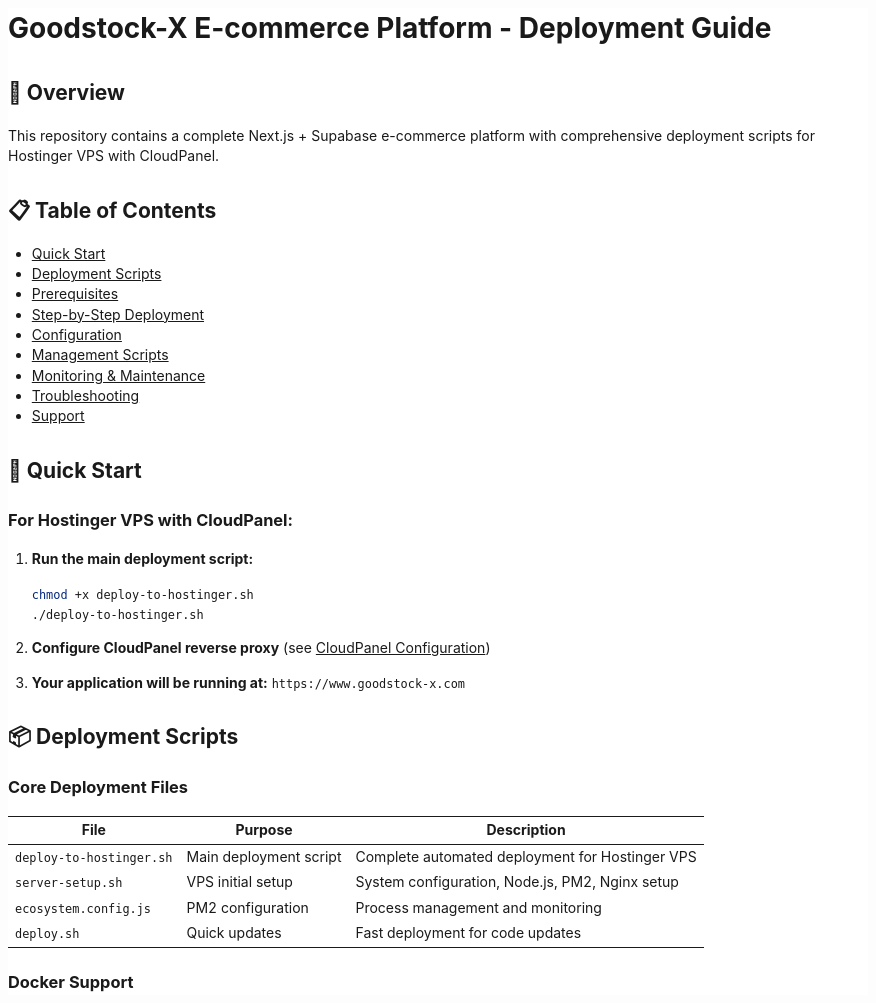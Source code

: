 # Goodstock-X E-commerce Platform - Deployment Guide

## 🚀 Overview

This repository contains a complete Next.js + Supabase e-commerce platform with comprehensive deployment scripts for Hostinger VPS with CloudPanel.

## 📋 Table of Contents

- [Quick Start](#quick-start)
- [Deployment Scripts](#deployment-scripts)
- [Prerequisites](#prerequisites)
- [Step-by-Step Deployment](#step-by-step-deployment)
- [Configuration](#configuration)
- [Management Scripts](#management-scripts)
- [Monitoring & Maintenance](#monitoring--maintenance)
- [Troubleshooting](#troubleshooting)
- [Support](#support)

## 🚀 Quick Start

### For Hostinger VPS with CloudPanel:

1. **Run the main deployment script:**
   ```bash
   chmod +x deploy-to-hostinger.sh
   ./deploy-to-hostinger.sh
   ```

2. **Configure CloudPanel reverse proxy** (see [CloudPanel Configuration](#cloudpanel-configuration))

3. **Your application will be running at:** `https://www.goodstock-x.com`

## 📦 Deployment Scripts

### Core Deployment Files

| File | Purpose | Description |
|------|---------|-------------|
| `deploy-to-hostinger.sh` | Main deployment script | Complete automated deployment for Hostinger VPS |
| `server-setup.sh` | VPS initial setup | System configuration, Node.js, PM2, Nginx setup |
| `ecosystem.config.js` | PM2 configuration | Process management and monitoring |
| `deploy.sh` | Quick updates | Fast deployment for code updates |

### Docker Support
